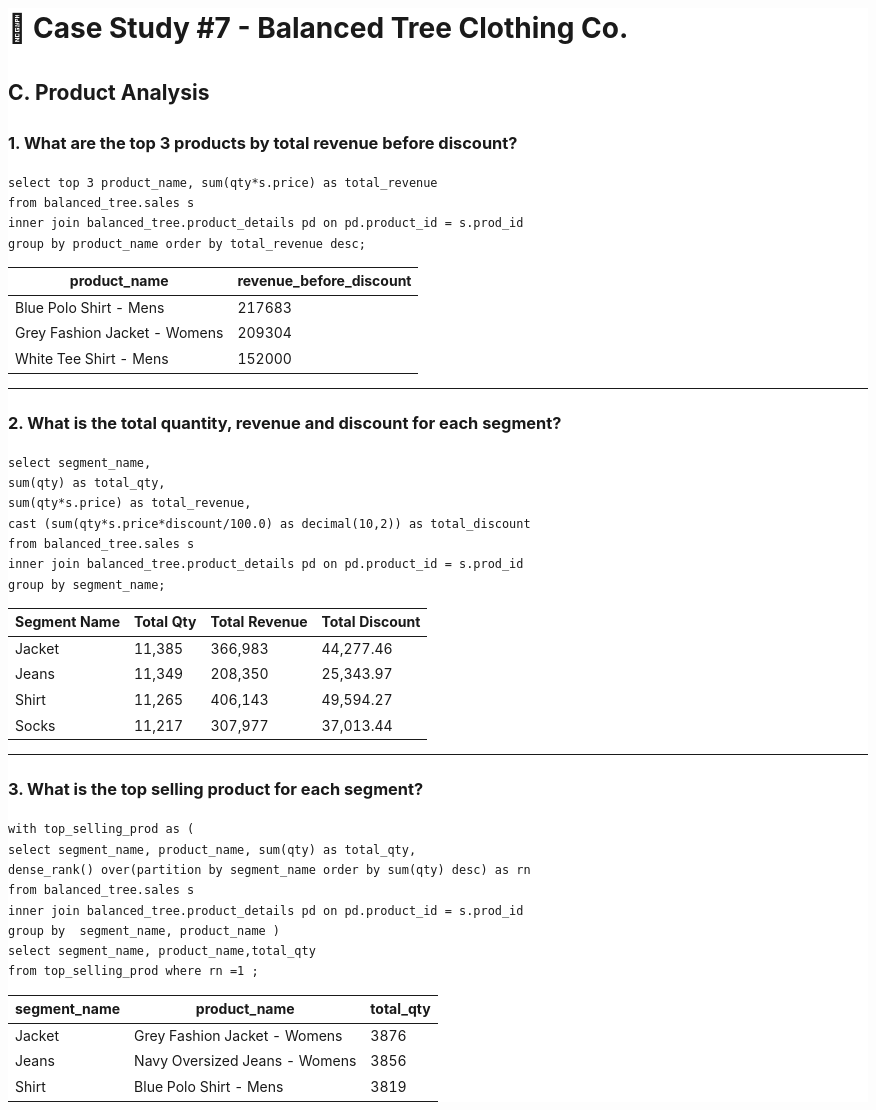 # 👕 Case Study #7 - Balanced Tree Clothing Co.
## C. Product Analysis
### 1. What are the top 3 products by total revenue before discount?
```TSQL
select top 3 product_name, sum(qty*s.price) as total_revenue
from balanced_tree.sales s
inner join balanced_tree.product_details pd on pd.product_id = s.prod_id
group by product_name order by total_revenue desc;
```
| product_name                 | revenue_before_discount  |
|------------------------------|--------------------------|
| Blue Polo Shirt - Mens       | 217683                   |
| Grey Fashion Jacket - Womens | 209304                   |
| White Tee Shirt - Mens       | 152000                   |

---
### 2. What is the total quantity, revenue and discount for each segment?
```TSQL
select segment_name, 
sum(qty) as total_qty,
sum(qty*s.price) as total_revenue,
cast (sum(qty*s.price*discount/100.0) as decimal(10,2)) as total_discount
from balanced_tree.sales s
inner join balanced_tree.product_details pd on pd.product_id = s.prod_id
group by segment_name; 
```
| Segment Name | Total Qty | Total Revenue | Total Discount |
|--------------|-----------|---------------|----------------|
| Jacket       | 11,385    | 366,983       | 44,277.46      |
| Jeans        | 11,349    | 208,350       | 25,343.97      |
| Shirt        | 11,265    | 406,143       | 49,594.27      |
| Socks        | 11,217    | 307,977       | 37,013.44      |


---
### 3. What is the top selling product for each segment?
```TSQL
with top_selling_prod as (
select segment_name, product_name, sum(qty) as total_qty,
dense_rank() over(partition by segment_name order by sum(qty) desc) as rn
from balanced_tree.sales s
inner join balanced_tree.product_details pd on pd.product_id = s.prod_id
group by  segment_name, product_name )
select segment_name, product_name,total_qty
from top_selling_prod where rn =1 ;
```
| segment_name | product_name                  | total_qty       |
|--------------|-------------------------------|-----------------|
| Jacket       | Grey Fashion Jacket - Womens  | 3876            |
| Jeans        | Navy Oversized Jeans - Womens | 3856            |
| Shirt        | Blue Polo Shirt - Mens        | 3819            |